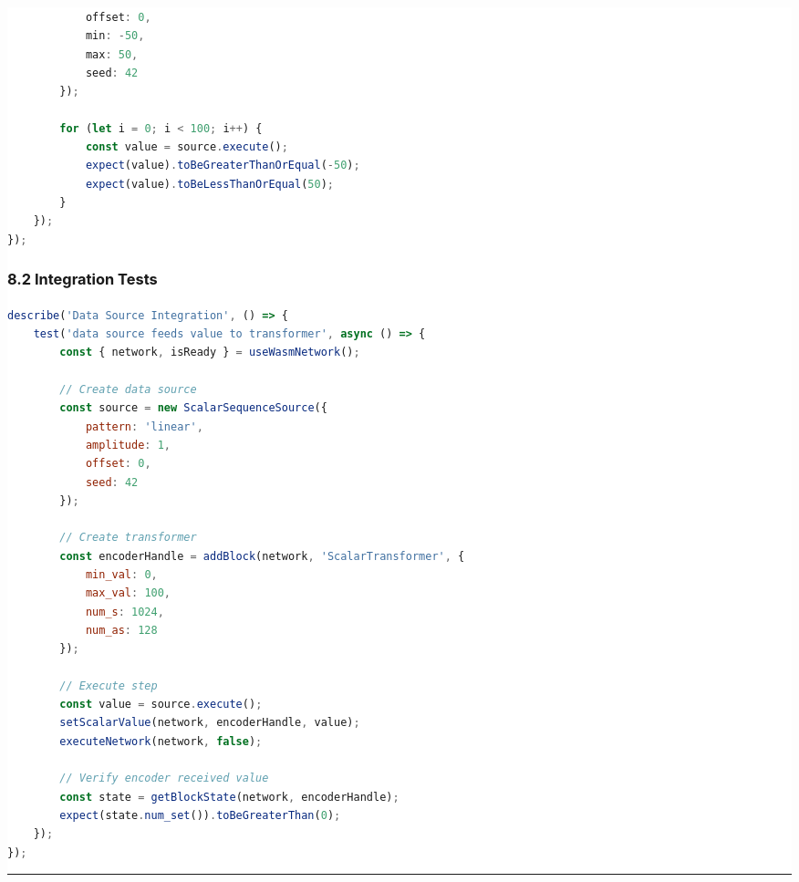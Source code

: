 ```javascript
            offset: 0,
            min: -50,
            max: 50,
            seed: 42
        });

        for (let i = 0; i < 100; i++) {
            const value = source.execute();
            expect(value).toBeGreaterThanOrEqual(-50);
            expect(value).toBeLessThanOrEqual(50);
        }
    });
});
```

### 8.2 Integration Tests

```javascript
describe('Data Source Integration', () => {
    test('data source feeds value to transformer', async () => {
        const { network, isReady } = useWasmNetwork();

        // Create data source
        const source = new ScalarSequenceSource({
            pattern: 'linear',
            amplitude: 1,
            offset: 0,
            seed: 42
        });

        // Create transformer
        const encoderHandle = addBlock(network, 'ScalarTransformer', {
            min_val: 0,
            max_val: 100,
            num_s: 1024,
            num_as: 128
        });

        // Execute step
        const value = source.execute();
        setScalarValue(network, encoderHandle, value);
        executeNetwork(network, false);

        // Verify encoder received value
        const state = getBlockState(network, encoderHandle);
        expect(state.num_set()).toBeGreaterThan(0);
    });
});
```

---
